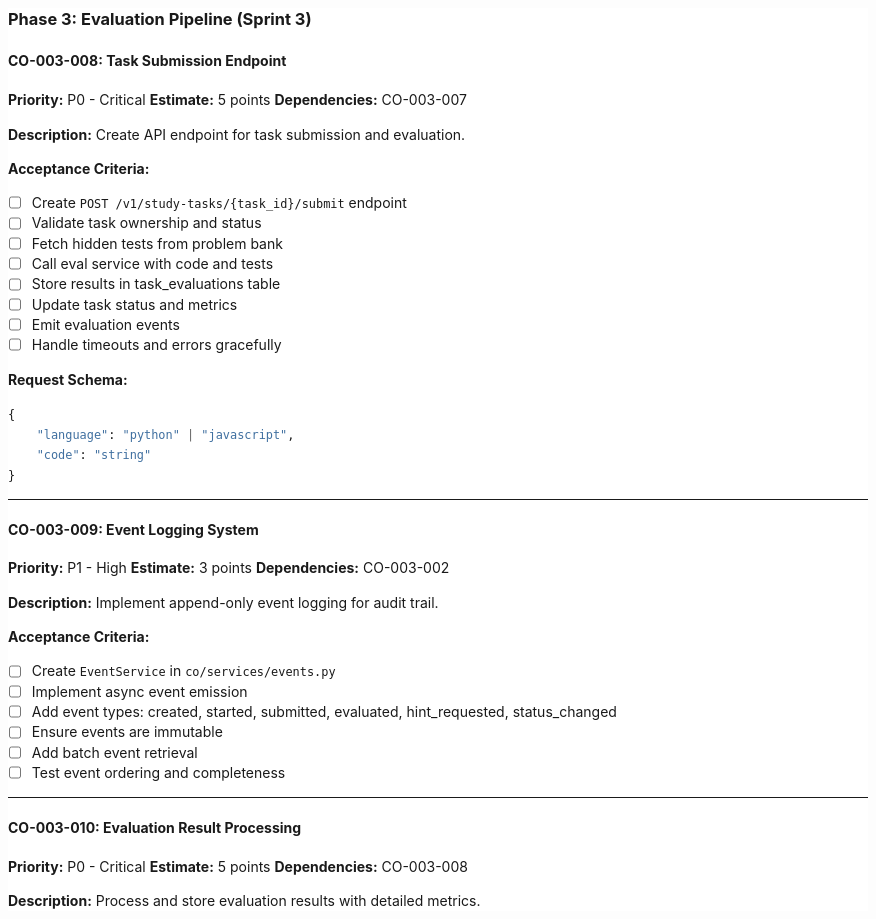 
### Phase 3: Evaluation Pipeline (Sprint 3)

#### CO-003-008: Task Submission Endpoint
**Priority:** P0 - Critical
**Estimate:** 5 points
**Dependencies:** CO-003-007

**Description:**
Create API endpoint for task submission and evaluation.

**Acceptance Criteria:**
- [ ] Create `POST /v1/study-tasks/{task_id}/submit` endpoint
- [ ] Validate task ownership and status
- [ ] Fetch hidden tests from problem bank
- [ ] Call eval service with code and tests
- [ ] Store results in task_evaluations table
- [ ] Update task status and metrics
- [ ] Emit evaluation events
- [ ] Handle timeouts and errors gracefully

**Request Schema:**
```python
{
    "language": "python" | "javascript",
    "code": "string"
}
```

---

#### CO-003-009: Event Logging System
**Priority:** P1 - High
**Estimate:** 3 points
**Dependencies:** CO-003-002

**Description:**
Implement append-only event logging for audit trail.

**Acceptance Criteria:**
- [ ] Create `EventService` in `co/services/events.py`
- [ ] Implement async event emission
- [ ] Add event types: created, started, submitted, evaluated, hint_requested, status_changed
- [ ] Ensure events are immutable
- [ ] Add batch event retrieval
- [ ] Test event ordering and completeness

---

#### CO-003-010: Evaluation Result Processing
**Priority:** P0 - Critical
**Estimate:** 5 points
**Dependencies:** CO-003-008

**Description:**
Process and store evaluation results with detailed metrics.
